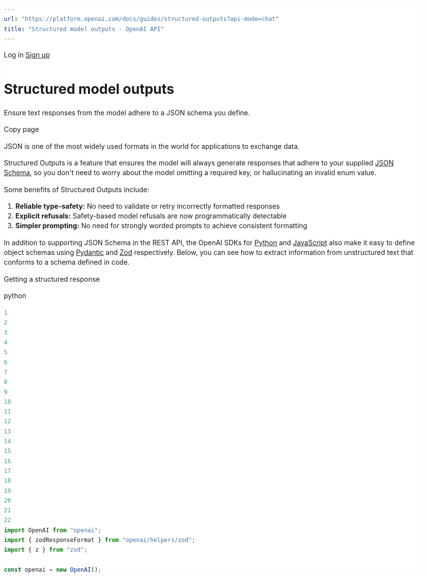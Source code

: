 ```yaml
---
url: "https://platform.openai.com/docs/guides/structured-outputs?api-mode=chat"
title: "Structured model outputs - OpenAI API"
---
```


Log in [Sign up](https://platform.openai.com/signup)

# Structured model outputs

Ensure text responses from the model adhere to a JSON schema you define.

Copy page

JSON is one of the most widely used formats in the world for applications to exchange data.

Structured Outputs is a feature that ensures the model will always generate responses that adhere to your supplied [JSON Schema](https://json-schema.org/overview/what-is-jsonschema), so you don't need to worry about the model omitting a required key, or hallucinating an invalid enum value.

Some benefits of Structured Outputs include:

1. **Reliable type-safety:** No need to validate or retry incorrectly formatted responses
2. **Explicit refusals:** Safety-based model refusals are now programmatically detectable
3. **Simpler prompting:** No need for strongly worded prompts to achieve consistent formatting

In addition to supporting JSON Schema in the REST API, the OpenAI SDKs for [Python](https://github.com/openai/openai-python/blob/main/helpers.md#structured-outputs-parsing-helpers) and [JavaScript](https://github.com/openai/openai-node/blob/master/helpers.md#structured-outputs-parsing-helpers) also make it easy to define object schemas using [Pydantic](https://docs.pydantic.dev/latest/) and [Zod](https://zod.dev/) respectively. Below, you can see how to extract information from unstructured text that conforms to a schema defined in code.

Getting a structured response

python

```javascript
1
2
3
4
5
6
7
8
9
10
11
12
13
14
15
16
17
18
19
20
21
22
import OpenAI from "openai";
import { zodResponseFormat } from "openai/helpers/zod";
import { z } from "zod";

const openai = new OpenAI();

```